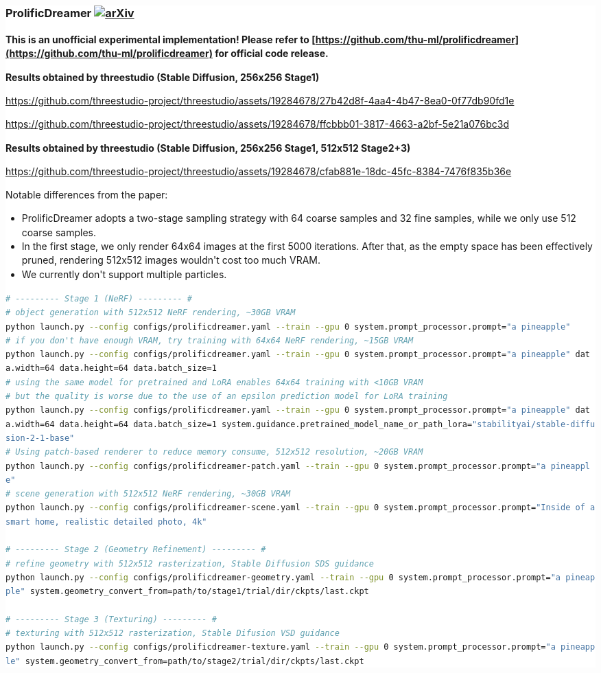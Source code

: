 ### ProlificDreamer [![arXiv](https://img.shields.io/badge/arXiv-2305.16213-b31b1b.svg?style=flat-square)](https://arxiv.org/abs/2305.16213)

**This is an unofficial experimental implementation! Please refer to [https://github.com/thu-ml/prolificdreamer](https://github.com/thu-ml/prolificdreamer) for official code release.**

**Results obtained by threestudio (Stable Diffusion, 256x256 Stage1)**

https://github.com/threestudio-project/threestudio/assets/19284678/27b42d8f-4aa4-4b47-8ea0-0f77db90fd1e

https://github.com/threestudio-project/threestudio/assets/19284678/ffcbbb01-3817-4663-a2bf-5e21a076bc3d

**Results obtained by threestudio (Stable Diffusion, 256x256 Stage1, 512x512 Stage2+3)**

https://github.com/threestudio-project/threestudio/assets/19284678/cfab881e-18dc-45fc-8384-7476f835b36e

Notable differences from the paper:

- ProlificDreamer adopts a two-stage sampling strategy with 64 coarse samples and 32 fine samples, while we only use 512 coarse samples.
- In the first stage, we only render 64x64 images at the first 5000 iterations. After that, as the empty space has been effectively pruned, rendering 512x512 images wouldn't cost too much VRAM.
- We currently don't support multiple particles.

```sh
# --------- Stage 1 (NeRF) --------- #
# object generation with 512x512 NeRF rendering, ~30GB VRAM
python launch.py --config configs/prolificdreamer.yaml --train --gpu 0 system.prompt_processor.prompt="a pineapple"
# if you don't have enough VRAM, try training with 64x64 NeRF rendering, ~15GB VRAM
python launch.py --config configs/prolificdreamer.yaml --train --gpu 0 system.prompt_processor.prompt="a pineapple" data.width=64 data.height=64 data.batch_size=1
# using the same model for pretrained and LoRA enables 64x64 training with <10GB VRAM
# but the quality is worse due to the use of an epsilon prediction model for LoRA training
python launch.py --config configs/prolificdreamer.yaml --train --gpu 0 system.prompt_processor.prompt="a pineapple" data.width=64 data.height=64 data.batch_size=1 system.guidance.pretrained_model_name_or_path_lora="stabilityai/stable-diffusion-2-1-base"
# Using patch-based renderer to reduce memory consume, 512x512 resolution, ~20GB VRAM
python launch.py --config configs/prolificdreamer-patch.yaml --train --gpu 0 system.prompt_processor.prompt="a pineapple"
# scene generation with 512x512 NeRF rendering, ~30GB VRAM
python launch.py --config configs/prolificdreamer-scene.yaml --train --gpu 0 system.prompt_processor.prompt="Inside of a smart home, realistic detailed photo, 4k"

# --------- Stage 2 (Geometry Refinement) --------- #
# refine geometry with 512x512 rasterization, Stable Diffusion SDS guidance
python launch.py --config configs/prolificdreamer-geometry.yaml --train --gpu 0 system.prompt_processor.prompt="a pineapple" system.geometry_convert_from=path/to/stage1/trial/dir/ckpts/last.ckpt

# --------- Stage 3 (Texturing) --------- #
# texturing with 512x512 rasterization, Stable Difusion VSD guidance
python launch.py --config configs/prolificdreamer-texture.yaml --train --gpu 0 system.prompt_processor.prompt="a pineapple" system.geometry_convert_from=path/to/stage2/trial/dir/ckpts/last.ckpt
```
